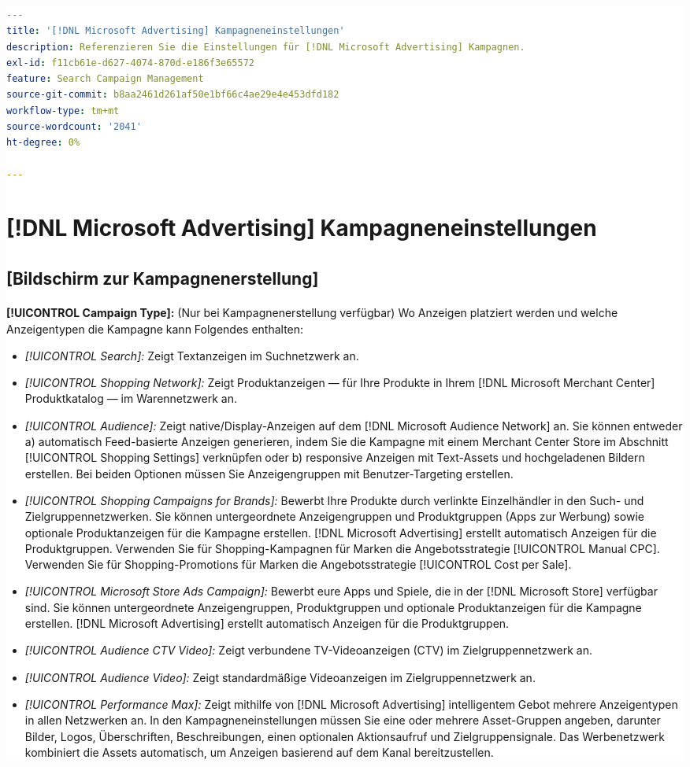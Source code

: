 ```yaml
---
title: '[!DNL Microsoft Advertising] Kampagneneinstellungen'
description: Referenzieren Sie die Einstellungen für [!DNL Microsoft Advertising] Kampagnen.
exl-id: f11cb61e-d627-4074-870d-e186f3e65572
feature: Search Campaign Management
source-git-commit: b8aa2461d261af50e1bf66c4ae29e4e453dfd182
workflow-type: tm+mt
source-wordcount: '2041'
ht-degree: 0%

---
```


# [!DNL Microsoft Advertising] Kampagneneinstellungen

## \[Bildschirm zur Kampagnenerstellung\]

**[!UICONTROL Campaign Type]:** (Nur bei Kampagnenerstellung verfügbar) Wo Anzeigen platziert werden und welche Anzeigentypen
die Kampagne kann Folgendes enthalten:

* *[!UICONTROL Search]:* Zeigt Textanzeigen im Suchnetzwerk an.

* *[!UICONTROL Shopping Network]:* Zeigt Produktanzeigen — für Ihre Produkte in Ihrem [!DNL Microsoft Merchant Center] Produktkatalog — im Warennetzwerk an.

* *[!UICONTROL Audience]:* Zeigt native/Display-Anzeigen auf dem [!DNL Microsoft Audience Network] an. Sie können entweder a) automatisch Feed-basierte Anzeigen generieren, indem Sie die Kampagne mit einem Merchant Center Store im Abschnitt [!UICONTROL Shopping Settings] verknüpfen oder b) responsive Anzeigen mit Text-Assets und hochgeladenen Bildern erstellen. Bei beiden Optionen müssen Sie Anzeigengruppen mit Benutzer-Targeting erstellen.

* *[!UICONTROL Shopping Campaigns for Brands]:* Bewerbt Ihre Produkte durch verlinkte Einzelhändler in den Such- und Zielgruppennetzwerken. Sie können untergeordnete Anzeigengruppen und Produktgruppen (Apps zur Werbung) sowie optionale Produktanzeigen für die Kampagne erstellen. [!DNL Microsoft Advertising] erstellt automatisch Anzeigen für die Produktgruppen. Verwenden Sie für Shopping-Kampagnen für Marken die Angebotsstrategie [!UICONTROL Manual CPC]. Verwenden Sie für Shopping-Promotions für Marken die Angebotsstrategie [!UICONTROL Cost per Sale].

* *[!UICONTROL Microsoft Store Ads Campaign]:* Bewerbt eure Apps und Spiele, die in der [!DNL Microsoft Store] verfügbar sind. Sie können untergeordnete Anzeigengruppen, Produktgruppen und optionale Produktanzeigen für die Kampagne erstellen. [!DNL Microsoft Advertising] erstellt automatisch Anzeigen für die Produktgruppen.

* *[!UICONTROL Audience CTV Video]:* Zeigt verbundene TV-Videoanzeigen (CTV) im Zielgruppennetzwerk an.

* *[!UICONTROL Audience Video]:* Zeigt standardmäßige Videoanzeigen im Zielgruppennetzwerk an.

* *[!UICONTROL Performance Max]:* Zeigt mithilfe von [!DNL Microsoft Advertising] intelligentem Gebot mehrere Anzeigentypen in allen Netzwerken an. In den Kampagneneinstellungen müssen Sie eine oder mehrere Asset-Gruppen angeben, darunter Bilder, Logos, Überschriften, Beschreibungen, einen optionalen Aktionsaufruf und Zielgruppensignale. Das Werbenetzwerk kombiniert die Assets automatisch, um Anzeigen basierend auf dem Kanal bereitzustellen.
